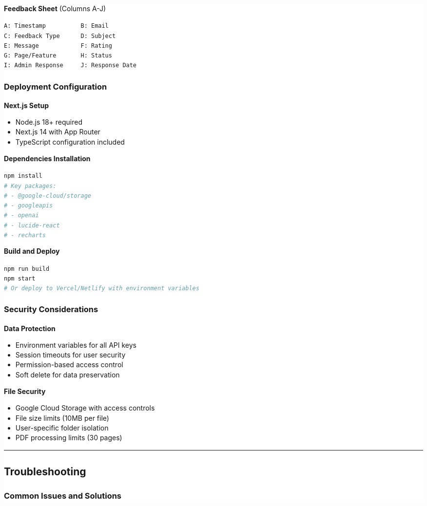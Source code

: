 **Feedback Sheet** (Columns A-J)
```
A: Timestamp          B: Email
C: Feedback Type      D: Subject
E: Message            F: Rating
G: Page/Feature       H: Status
I: Admin Response     J: Response Date
```

### Deployment Configuration

**Next.js Setup**
- Node.js 18+ required
- Next.js 14 with App Router
- TypeScript configuration included

**Dependencies Installation**
```bash
npm install
# Key packages:
# - @google-cloud/storage
# - googleapis  
# - openai
# - lucide-react
# - recharts
```

**Build and Deploy**
```bash
npm run build
npm start
# Or deploy to Vercel/Netlify with environment variables
```

### Security Considerations

**Data Protection**
- Environment variables for all API keys
- Session timeouts for user security
- Permission-based access control
- Soft delete for data preservation

**File Security**
- Google Cloud Storage with access controls
- File size limits (10MB per file)
- User-specific folder isolation
- PDF processing limits (30 pages)

---

## Troubleshooting

### Common Issues and Solutions
